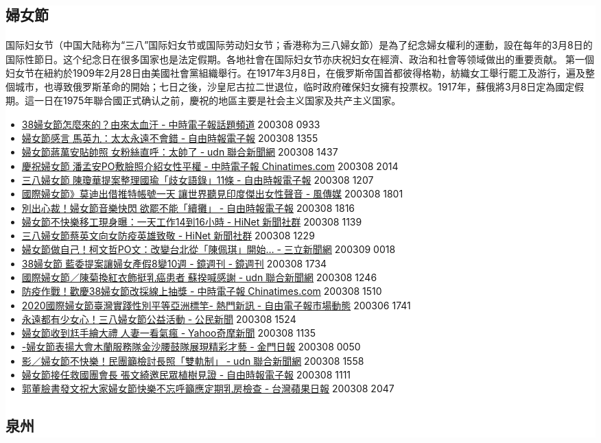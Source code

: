 ## 婦女節

国际妇女节（中国大陆称为“三八”国际妇女节或国际劳动妇女节；香港称为三八婦女節）是為了纪念婦女權利的運動，設在每年的3月8日的国际性節日。这个纪念日在很多国家也是法定假期。各地社會在国际妇女节亦庆祝妇女在經濟、政治和社會等领域做出的重要贡献。
第一個妇女节在紐約於1909年2月28日由美國社會黨組織舉行。在1917年3月8日，在俄罗斯帝国首都彼得格勒，紡織女工舉行罷工及游行，遍及整個城市，也導致俄罗斯革命的開始；七日之後，沙皇尼古拉二世退位，临时政府確保妇女擁有投票权。1917年，蘇俄將3月8日定為國定假期。這一日在1975年聯合國正式确认之前，慶祝的地區主要是社会主义国家及共产主义国家。
- [38婦女節怎麼來的？由來太血汗 - 中時電子報話題頻道](https://www.chinatimes.com/hottopic/20200308001211-260812 "38婦女節怎麼來的？由來太血汗 - 中時電子報話題頻道") 200308 0933
- [婦女節感言 馬英九：太太永遠不會錯 - 自由時報電子報](https://news.ltn.com.tw/news/politics/breakingnews/3092677 "婦女節感言 馬英九：太太永遠不會錯 - 自由時報電子報") 200308 1355
- [婦女節蔣萬安貼帥照 女粉絲直呼：太帥了 - udn 聯合新聞網](https://udn.com/news/story/7314/4398395 "婦女節蔣萬安貼帥照 女粉絲直呼：太帥了 - udn 聯合新聞網") 200308 1437
- [慶祝婦女節 潘孟安PO敷臉照介紹女性平權 - 中時電子報 Chinatimes.com](https://www.chinatimes.com/realtimenews/20200308003131-260405 "慶祝婦女節 潘孟安PO敷臉照介紹女性平權 - 中時電子報 Chinatimes.com") 200308 2014
- [三八婦女節 陳瓊華提案整理國瑜「歧女語錄」11條 - 自由時報電子報](https://news.ltn.com.tw/news/politics/breakingnews/3092600 "三八婦女節 陳瓊華提案整理國瑜「歧女語錄」11條 - 自由時報電子報") 200308 1207
- [國際婦女節》莫迪出借推特帳號一天 讓世界聽見印度傑出女性聲音 - 風傳媒](https://www.storm.mg/article/2378037 "國際婦女節》莫迪出借推特帳號一天 讓世界聽見印度傑出女性聲音 - 風傳媒") 200308 1801
- [別出心裁！婦女節音樂快閃 欲罷不能「續攤」 - 自由時報電子報](https://news.ltn.com.tw/news/life/breakingnews/3092843 "別出心裁！婦女節音樂快閃 欲罷不能「續攤」 - 自由時報電子報") 200308 1816
- [婦女節不快樂移工現身曝：一天工作14到16小時 - HiNet 新聞社群](https://times.hinet.net/news/22817556 "婦女節不快樂移工現身曝：一天工作14到16小時 - HiNet 新聞社群") 200308 1139
- [三八婦女節蔡英文向女防疫英雄致敬 - HiNet 新聞社群](https://times.hinet.net/topic/22817502 "三八婦女節蔡英文向女防疫英雄致敬 - HiNet 新聞社群") 200308 1229
- [婦女節做自己！柯文哲PO文：改變台北從「陳佩琪」開始… - 三立新聞網](https://www.setn.com/News.aspx?NewsID=703715 "婦女節做自己！柯文哲PO文：改變台北從「陳佩琪」開始… - 三立新聞網") 200309 0018
- [38婦女節 藍委提案讓婦女產假8變10週 - 鏡週刊 - 鏡週刊](https://www.mirrormedia.mg/story/20200308inv005 "38婦女節 藍委提案讓婦女產假8變10週 - 鏡週刊 - 鏡週刊") 200308 1734
- [國際婦女節／陳菊換紅衣飾挺乳癌患者 蘇揆喊感謝 - udn 聯合新聞網](https://udn.com/news/story/7314/4398213 "國際婦女節／陳菊換紅衣飾挺乳癌患者 蘇揆喊感謝 - udn 聯合新聞網") 200308 1246
- [防疫作戰！歡慶38婦女節改採線上抽獎 - 中時電子報 Chinatimes.com](https://www.chinatimes.com/realtimenews/20200308002309-260405 "防疫作戰！歡慶38婦女節改採線上抽獎 - 中時電子報 Chinatimes.com") 200308 1510
- [2020國際婦女節臺灣實踐性別平等亞洲標竿- 熱門新訊 - 自由電子報市場動態](https://market.ltn.com.tw/article/7870 "2020國際婦女節臺灣實踐性別平等亞洲標竿- 熱門新訊 - 自由電子報市場動態") 200306 1741
- [永遠都有少女心！三八婦女節公益活動 - 公民新聞](https://www.peopo.org/news/444497 "永遠都有少女心！三八婦女節公益活動 - 公民新聞") 200308 1524
- [婦女節收到尪手繪大禮 人妻一看氣瘋 - Yahoo奇摩新聞](https://tw.news.yahoo.com/%E5%A9%A6%E5%A5%B3%E7%AF%80%E6%94%B6%E5%88%B0%E5%B0%AA%E6%89%8B%E7%B9%AA%E5%A4%A7%E7%A6%AE-%E4%BA%BA%E5%A6%BB-%E7%9C%8B%E6%B0%A3%E7%98%8B-033534833.html "婦女節收到尪手繪大禮 人妻一看氣瘋 - Yahoo奇摩新聞") 200308 1135
- [-婦女節表揚大會木蘭服務隊金沙腰鼓隊展現精彩才藝 - 金門日報](https://www.kmdn.gov.tw/1117/1271/1272/316449 "-婦女節表揚大會木蘭服務隊金沙腰鼓隊展現精彩才藝 - 金門日報") 200308 0050
- [影／婦女節不快樂！民團籲檢討長照「雙軌制」 - udn 聯合新聞網](https://udn.com/news/story/7266/4398533 "影／婦女節不快樂！民團籲檢討長照「雙軌制」 - udn 聯合新聞網") 200308 1558
- [婦女節接任救國團會長 張文綺邀民眾植樹見證 - 自由時報電子報](https://news.ltn.com.tw/news/life/breakingnews/3092538 "婦女節接任救國團會長 張文綺邀民眾植樹見證 - 自由時報電子報") 200308 1111
- [郭董臉書發文祝大家婦女節快樂不忘呼籲應定期乳房檢查 - 台灣蘋果日報](https://tw.appledaily.com/property/20200308/EXPAVURSLQJ6ZP3DODHDBEQ3TM/ "郭董臉書發文祝大家婦女節快樂不忘呼籲應定期乳房檢查 - 台灣蘋果日報") 200308 2047

## 泉州
